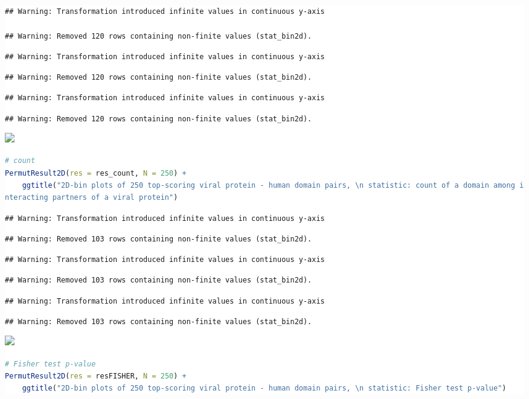 ```
## Warning: Transformation introduced infinite values in continuous y-axis

## Warning: Removed 120 rows containing non-finite values (stat_bin2d).
```

```
## Warning: Transformation introduced infinite values in continuous y-axis
```

```
## Warning: Removed 120 rows containing non-finite values (stat_bin2d).
```

```
## Warning: Transformation introduced infinite values in continuous y-axis
```

```
## Warning: Removed 120 rows containing non-finite values (stat_bin2d).
```

![](/hps/nobackup/research/petsalaki/users/vitalii/vitalii/viral_project/what_we_find_VS_ELM_copy_clust_files/figure-html/plot_DegreeVScount-5.png)

```r
# count
PermutResult2D(res = res_count, N = 250) +
    ggtitle("2D-bin plots of 250 top-scoring viral protein - human domain pairs, \n statistic: count of a domain among interacting partners of a viral protein")
```

```
## Warning: Transformation introduced infinite values in continuous y-axis
```

```
## Warning: Removed 103 rows containing non-finite values (stat_bin2d).
```

```
## Warning: Transformation introduced infinite values in continuous y-axis
```

```
## Warning: Removed 103 rows containing non-finite values (stat_bin2d).
```

```
## Warning: Transformation introduced infinite values in continuous y-axis
```

```
## Warning: Removed 103 rows containing non-finite values (stat_bin2d).
```

![](/hps/nobackup/research/petsalaki/users/vitalii/vitalii/viral_project/what_we_find_VS_ELM_copy_clust_files/figure-html/plot_DegreeVScount-6.png)

```r
# Fisher test p-value
PermutResult2D(res = resFISHER, N = 250) + 
    ggtitle("2D-bin plots of 250 top-scoring viral protein - human domain pairs, \n statistic: Fisher test p-value")
```
